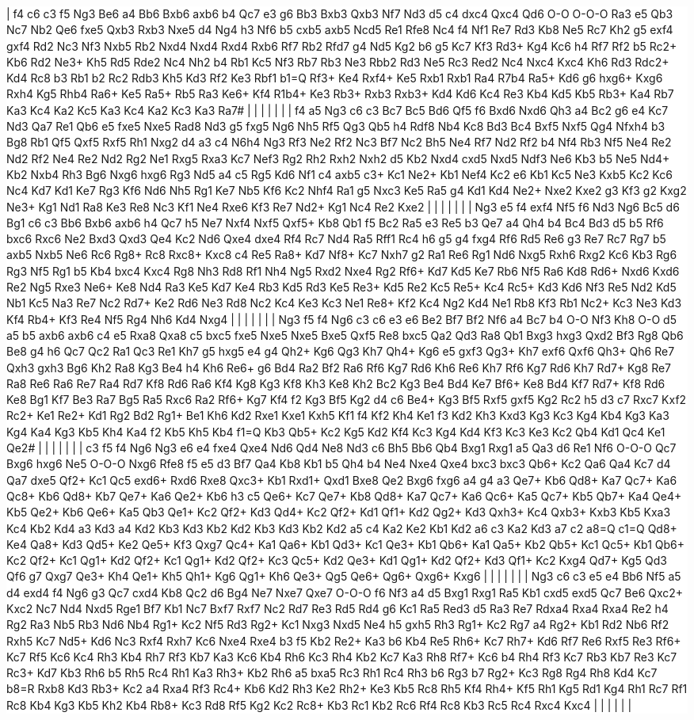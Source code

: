 | f4 c6 c3 f5 Ng3 Be6 a4 Bb6 Bxb6 axb6 b4 Qc7 e3 g6 Bb3 Bxb3 Qxb3 Nf7 Nd3 d5 c4 dxc4 Qxc4 Qd6 O-O O-O-O Ra3 e5 Qb3 Nc7 Nb2 Qe6 fxe5 Qxb3 Rxb3 Nxe5 d4 Ng4 h3 Nf6 b5 cxb5 axb5 Ncd5 Re1 Rfe8 Nc4 f4 Nf1 Re7 Rd3 Kb8 Ne5 Rc7 Kh2 g5 exf4 gxf4 Rd2 Nc3 Nf3 Nxb5 Rb2 Nxd4 Nxd4 Rxd4 Rxb6 Rf7 Rb2 Rfd7 g4 Nd5 Kg2 b6 g5 Kc7 Kf3 Rd3+ Kg4 Kc6 h4 Rf7 Rf2 b5 Rc2+ Kb6 Rd2 Ne3+ Kh5 Rd5 Rde2 Nc4 Nh2 b4 Rb1 Kc5 Nf3 Rb7 Rb3 Ne3 Rbb2 Rd3 Ne5 Rc3 Red2 Nc4 Nxc4 Kxc4 Kh6 Rd3 Rdc2+ Kd4 Rc8 b3 Rb1 b2 Rc2 Rdb3 Kh5 Kd3 Rf2 Ke3 Rbf1 b1=Q Rf3+ Ke4 Rxf4+ Ke5 Rxb1 Rxb1 Ra4 R7b4 Ra5+ Kd6 g6 hxg6+ Kxg6 Rxh4 Kg5 Rhb4 Ra6+ Ke5 Ra5+ Rb5 Ra3 Ke6+ Kf4 R1b4+ Ke3 Rb3+ Rxb3 Rxb3+ Kd4 Kd6 Kc4 Re3 Kb4 Kd5 Kb5 Rb3+ Ka4 Rb7 Ka3 Kc4 Ka2 Kc5 Ka3 Kc4 Ka2 Kc3 Ka3 Ra7# |  |  |  |  |  |
| f4 a5 Ng3 c6 c3 Bc7 Bc5 Bd6 Qf5 f6 Bxd6 Nxd6 Qh3 a4 Bc2 g6 e4 Kc7 Nd3 Qa7 Re1 Qb6 e5 fxe5 Nxe5 Rad8 Nd3 g5 fxg5 Ng6 Nh5 Rf5 Qg3 Qb5 h4 Rdf8 Nb4 Kc8 Bd3 Bc4 Bxf5 Nxf5 Qg4 Nfxh4 b3 Bg8 Rb1 Qf5 Qxf5 Rxf5 Rh1 Nxg2 d4 a3 c4 N6h4 Ng3 Rf3 Ne2 Rf2 Nc3 Bf7 Nc2 Bh5 Ne4 Rf7 Nd2 Rf2 b4 Nf4 Rb3 Nf5 Ne4 Re2 Nd2 Rf2 Ne4 Re2 Nd2 Rg2 Ne1 Rxg5 Rxa3 Kc7 Nef3 Rg2 Rh2 Rxh2 Nxh2 d5 Kb2 Nxd4 cxd5 Nxd5 Ndf3 Ne6 Kb3 b5 Ne5 Nd4+ Kb2 Nxb4 Rh3 Bg6 Nxg6 hxg6 Rg3 Nd5 a4 c5 Rg5 Kd6 Nf1 c4 axb5 c3+ Kc1 Ne2+ Kb1 Nef4 Kc2 e6 Kb1 Kc5 Ne3 Kxb5 Kc2 Kc6 Nc4 Kd7 Kd1 Ke7 Rg3 Kf6 Nd6 Nh5 Rg1 Ke7 Nb5 Kf6 Kc2 Nhf4 Ra1 g5 Nxc3 Ke5 Ra5 g4 Kd1 Kd4 Ne2+ Nxe2 Kxe2 g3 Kf3 g2 Kxg2 Ne3+ Kg1 Nd1 Ra8 Ke3 Re8 Nc3 Kf1 Ne4 Rxe6 Kf3 Re7 Nd2+ Kg1 Nc4 Re2 Kxe2 |  |  |  |  |  |
| Ng3 e5 f4 exf4 Nf5 f6 Nd3 Ng6 Bc5 d6 Bg1 c6 c3 Bb6 Bxb6 axb6 h4 Qc7 h5 Ne7 Nxf4 Nxf5 Qxf5+ Kb8 Qb1 f5 Bc2 Ra5 e3 Re5 b3 Qe7 a4 Qh4 b4 Bc4 Bd3 d5 b5 Rf6 bxc6 Rxc6 Ne2 Bxd3 Qxd3 Qe4 Kc2 Nd6 Qxe4 dxe4 Rf4 Rc7 Nd4 Ra5 Rff1 Rc4 h6 g5 g4 fxg4 Rf6 Rd5 Re6 g3 Re7 Rc7 Rg7 b5 axb5 Nxb5 Ne6 Rc6 Rg8+ Rc8 Rxc8+ Kxc8 c4 Re5 Ra8+ Kd7 Nf8+ Kc7 Nxh7 g2 Ra1 Re6 Rg1 Nd6 Nxg5 Rxh6 Rxg2 Kc6 Kb3 Rg6 Rg3 Nf5 Rg1 b5 Kb4 bxc4 Kxc4 Rg8 Nh3 Rd8 Rf1 Nh4 Ng5 Rxd2 Nxe4 Rg2 Rf6+ Kd7 Kd5 Ke7 Rb6 Nf5 Ra6 Kd8 Rd6+ Nxd6 Kxd6 Re2 Ng5 Rxe3 Ne6+ Ke8 Nd4 Ra3 Ke5 Kd7 Ke4 Rb3 Kd5 Rd3 Ke5 Re3+ Kd5 Re2 Kc5 Re5+ Kc4 Rc5+ Kd3 Kd6 Nf3 Re5 Nd2 Kd5 Nb1 Kc5 Na3 Re7 Nc2 Rd7+ Ke2 Rd6 Ne3 Rd8 Nc2 Kc4 Ke3 Kc3 Ne1 Re8+ Kf2 Kc4 Ng2 Kd4 Ne1 Rb8 Kf3 Rb1 Nc2+ Kc3 Ne3 Kd3 Kf4 Rb4+ Kf3 Re4 Nf5 Rg4 Nh6 Kd4 Nxg4 |  |  |  |  |  |
| Ng3 f5 f4 Ng6 c3 c6 e3 e6 Be2 Bf7 Bf2 Nf6 a4 Bc7 b4 O-O Nf3 Kh8 O-O d5 a5 b5 axb6 axb6 c4 e5 Rxa8 Qxa8 c5 bxc5 fxe5 Nxe5 Nxe5 Bxe5 Qxf5 Re8 bxc5 Qa2 Qd3 Ra8 Qb1 Bxg3 hxg3 Qxd2 Bf3 Rg8 Qb6 Be8 g4 h6 Qc7 Qc2 Ra1 Qc3 Re1 Kh7 g5 hxg5 e4 g4 Qh2+ Kg6 Qg3 Kh7 Qh4+ Kg6 e5 gxf3 Qg3+ Kh7 exf6 Qxf6 Qh3+ Qh6 Re7 Qxh3 gxh3 Bg6 Kh2 Ra8 Kg3 Be4 h4 Kh6 Re6+ g6 Bd4 Ra2 Bf2 Ra6 Rf6 Kg7 Rd6 Kh6 Re6 Kh7 Rf6 Kg7 Rd6 Kh7 Rd7+ Kg8 Re7 Ra8 Re6 Ra6 Re7 Ra4 Rd7 Kf8 Rd6 Ra6 Kf4 Kg8 Kg3 Kf8 Kh3 Ke8 Kh2 Bc2 Kg3 Be4 Bd4 Ke7 Bf6+ Ke8 Bd4 Kf7 Rd7+ Kf8 Rd6 Ke8 Bg1 Kf7 Be3 Ra7 Bg5 Ra5 Rxc6 Ra2 Rf6+ Kg7 Kf4 f2 Kg3 Bf5 Kg2 d4 c6 Be4+ Kg3 Bf5 Rxf5 gxf5 Kg2 Rc2 h5 d3 c7 Rxc7 Kxf2 Rc2+ Ke1 Re2+ Kd1 Rg2 Bd2 Rg1+ Be1 Kh6 Kd2 Rxe1 Kxe1 Kxh5 Kf1 f4 Kf2 Kh4 Ke1 f3 Kd2 Kh3 Kxd3 Kg3 Kc3 Kg4 Kb4 Kg3 Ka3 Kg4 Ka4 Kg3 Kb5 Kh4 Ka4 f2 Kb5 Kh5 Kb4 f1=Q Kb3 Qb5+ Kc2 Kg5 Kd2 Kf4 Kc3 Kg4 Kd4 Kf3 Kc3 Ke3 Kc2 Qb4 Kd1 Qc4 Ke1 Qe2# |  |  |  |  |  |
| c3 f5 f4 Ng6 Ng3 e6 e4 fxe4 Qxe4 Nd6 Qd4 Ne8 Nd3 c6 Bh5 Bb6 Qb4 Bxg1 Rxg1 a5 Qa3 d6 Re1 Nf6 O-O-O Qc7 Bxg6 hxg6 Ne5 O-O-O Nxg6 Rfe8 f5 e5 d3 Bf7 Qa4 Kb8 Kb1 b5 Qh4 b4 Ne4 Nxe4 Qxe4 bxc3 bxc3 Qb6+ Kc2 Qa6 Qa4 Kc7 d4 Qa7 dxe5 Qf2+ Kc1 Qc5 exd6+ Rxd6 Rxe8 Qxc3+ Kb1 Rxd1+ Qxd1 Bxe8 Qe2 Bxg6 fxg6 a4 g4 a3 Qe7+ Kb6 Qd8+ Ka7 Qc7+ Ka6 Qc8+ Kb6 Qd8+ Kb7 Qe7+ Ka6 Qe2+ Kb6 h3 c5 Qe6+ Kc7 Qe7+ Kb8 Qd8+ Ka7 Qc7+ Ka6 Qc6+ Ka5 Qc7+ Kb5 Qb7+ Ka4 Qe4+ Kb5 Qe2+ Kb6 Qe6+ Ka5 Qb3 Qe1+ Kc2 Qf2+ Kd3 Qd4+ Kc2 Qf2+ Kd1 Qf1+ Kd2 Qg2+ Kd3 Qxh3+ Kc4 Qxb3+ Kxb3 Kb5 Kxa3 Kc4 Kb2 Kd4 a3 Kd3 a4 Kd2 Kb3 Kd3 Kb2 Kd2 Kb3 Kd3 Kb2 Kd2 a5 c4 Ka2 Ke2 Kb1 Kd2 a6 c3 Ka2 Kd3 a7 c2 a8=Q c1=Q Qd8+ Ke4 Qa8+ Kd3 Qd5+ Ke2 Qe5+ Kf3 Qxg7 Qc4+ Ka1 Qa6+ Kb1 Qd3+ Kc1 Qe3+ Kb1 Qb6+ Ka1 Qa5+ Kb2 Qb5+ Kc1 Qc5+ Kb1 Qb6+ Kc2 Qf2+ Kc1 Qg1+ Kd2 Qf2+ Kc1 Qg1+ Kd2 Qf2+ Kc3 Qc5+ Kd2 Qe3+ Kd1 Qg1+ Kd2 Qf2+ Kd3 Qf1+ Kc2 Kxg4 Qd7+ Kg5 Qd3 Qf6 g7 Qxg7 Qe3+ Kh4 Qe1+ Kh5 Qh1+ Kg6 Qg1+ Kh6 Qe3+ Qg5 Qe6+ Qg6+ Qxg6+ Kxg6 |  |  |  |  |  |
| Ng3 c6 c3 e5 e4 Bb6 Nf5 a5 d4 exd4 f4 Ng6 g3 Qc7 cxd4 Kb8 Qc2 d6 Bg4 Ne7 Nxe7 Qxe7 O-O-O f6 Nf3 a4 d5 Bxg1 Rxg1 Ra5 Kb1 cxd5 exd5 Qc7 Be6 Qxc2+ Kxc2 Nc7 Nd4 Nxd5 Rge1 Bf7 Kb1 Nc7 Bxf7 Rxf7 Nc2 Rd7 Re3 Rd5 Rd4 g6 Kc1 Ra5 Red3 d5 Ra3 Re7 Rdxa4 Rxa4 Rxa4 Re2 h4 Rg2 Ra3 Nb5 Rb3 Nd6 Nb4 Rg1+ Kc2 Nf5 Rd3 Rg2+ Kc1 Nxg3 Nxd5 Ne4 h5 gxh5 Rh3 Rg1+ Kc2 Rg7 a4 Rg2+ Kb1 Rd2 Nb6 Rf2 Rxh5 Kc7 Nd5+ Kd6 Nc3 Rxf4 Rxh7 Kc6 Nxe4 Rxe4 b3 f5 Kb2 Re2+ Ka3 b6 Kb4 Re5 Rh6+ Kc7 Rh7+ Kd6 Rf7 Re6 Rxf5 Re3 Rf6+ Kc7 Rf5 Kc6 Kc4 Rh3 Kb4 Rh7 Rf3 Kb7 Ka3 Kc6 Kb4 Rh6 Kc3 Rh4 Kb2 Kc7 Ka3 Rh8 Rf7+ Kc6 b4 Rh4 Rf3 Kc7 Rb3 Kb7 Re3 Kc7 Rc3+ Kd7 Kb3 Rh6 b5 Rh5 Rc4 Rh1 Ka3 Rh3+ Kb2 Rh6 a5 bxa5 Rc3 Rh1 Rc4 Rh3 b6 Rg3 b7 Rg2+ Kc3 Rg8 Rg4 Rh8 Kd4 Kc7 b8=R Rxb8 Kd3 Rb3+ Kc2 a4 Rxa4 Rf3 Rc4+ Kb6 Kd2 Rh3 Ke2 Rh2+ Ke3 Kb5 Rc8 Rh5 Kf4 Rh4+ Kf5 Rh1 Kg5 Rd1 Kg4 Rh1 Rc7 Rf1 Rc8 Kb4 Kg3 Kb5 Kh2 Kb4 Rb8+ Kc3 Rd8 Rf5 Kg2 Kc2 Rc8+ Kb3 Rc1 Kb2 Rc6 Rf4 Rc8 Kb3 Rc5 Rc4 Rxc4 Kxc4 |  |  |  |  |  |